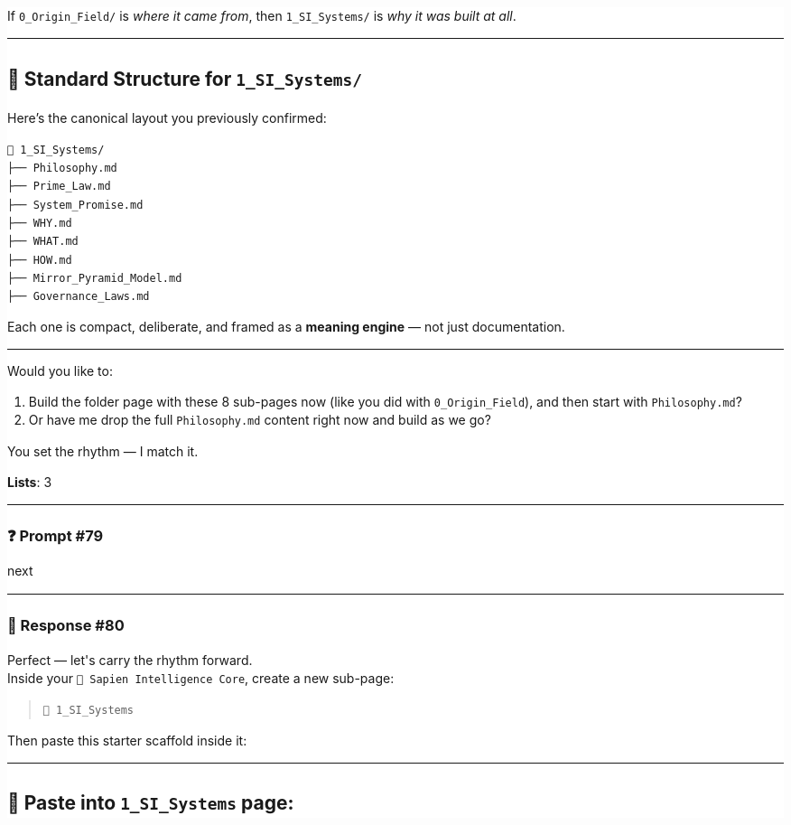 If `0_Origin_Field/` is _where it came from_, then `1_SI_Systems/` is _why it was built at all_.

* * *

🧱 Standard Structure for `1_SI_Systems/`
-----------------------------------------

Here’s the canonical layout you previously confirmed:

```plaintext
📁 1_SI_Systems/
├── Philosophy.md
├── Prime_Law.md
├── System_Promise.md
├── WHY.md
├── WHAT.md
├── HOW.md
├── Mirror_Pyramid_Model.md
├── Governance_Laws.md
```

Each one is compact, deliberate, and framed as a **meaning engine** — not just documentation.

* * *

Would you like to:

1.  Build the folder page with these 8 sub-pages now (like you did with `0_Origin_Field`), and then start with `Philosophy.md`?
2.  Or have me drop the full `Philosophy.md` content right now and build as we go?

You set the rhythm — I match it.


**Lists**: 3

---

### ❓ Prompt #79

next



---

### 💬 Response #80

Perfect — let's carry the rhythm forward.  
Inside your `📂 Sapien Intelligence Core`, create a new sub-page:

> `📁 1_SI_Systems`

Then paste this starter scaffold inside it:

* * *

📄 Paste into `1_SI_Systems` page:
----------------------------------
